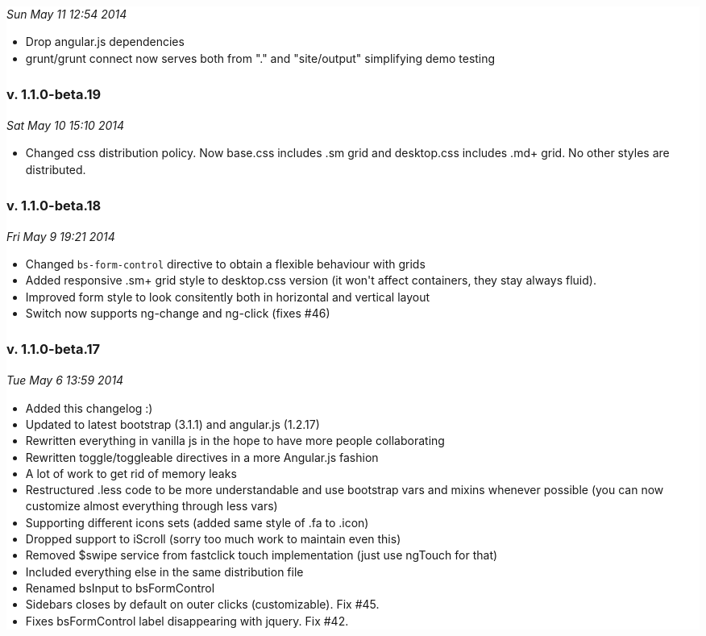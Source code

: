 _Sun May  11 12:54 2014_

- Drop angular.js dependencies
- grunt/grunt connect now serves both from "." and "site/output" simplifying demo testing

### v. 1.1.0-beta.19
_Sat May  10 15:10 2014_

- Changed css distribution policy. Now base.css includes .sm grid and desktop.css includes .md+ grid. No other styles are distributed.

### v. 1.1.0-beta.18

_Fri May  9 19:21 2014_

- Changed `bs-form-control` directive to obtain a flexible behaviour with grids
- Added responsive .sm+ grid style to desktop.css version (it won't affect containers, they stay always fluid).
- Improved form style to look consitently both in horizontal and vertical layout
- Switch now supports ng-change and ng-click (fixes #46)

### v. 1.1.0-beta.17

_Tue May  6 13:59 2014_

- Added this changelog :)
- Updated to latest bootstrap (3.1.1) and angular.js (1.2.17)
- Rewritten everything in vanilla js in the hope to have more people collaborating
- Rewritten toggle/toggleable directives in a more Angular.js fashion
- A lot of work to get rid of memory leaks
- Restructured .less code to be more understandable and use bootstrap vars and mixins whenever possible (you can now customize almost everything through less vars)
- Supporting different icons sets (added same style of .fa to .icon)
- Dropped support to iScroll (sorry too much work to maintain even this)
- Removed $swipe service from fastclick touch implementation (just use ngTouch for that)
- Included everything else in the same distribution file
- Renamed bsInput to bsFormControl
- Sidebars closes by default on outer clicks (customizable). Fix #45.
- Fixes bsFormControl label disappearing with jquery. Fix #42.